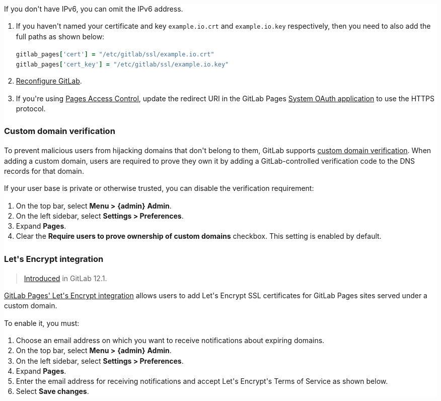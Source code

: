    If you don't have IPv6, you can omit the IPv6 address.

1. If you haven't named your certificate and key `example.io.crt` and `example.io.key` respectively,
then you need to also add the full paths as shown below:

   ```ruby
   gitlab_pages['cert'] = "/etc/gitlab/ssl/example.io.crt"
   gitlab_pages['cert_key'] = "/etc/gitlab/ssl/example.io.key"
   ```

1. [Reconfigure GitLab](../restart_gitlab.md#omnibus-gitlab-reconfigure).
1. If you're using [Pages Access Control](#access-control), update the redirect URI in the GitLab Pages
[System OAuth application](../../integration/oauth_provider.md#instance-wide-applications)
to use the HTTPS protocol.

### Custom domain verification

To prevent malicious users from hijacking domains that don't belong to them,
GitLab supports [custom domain verification](../../user/project/pages/custom_domains_ssl_tls_certification/index.md#steps).
When adding a custom domain, users are required to prove they own it by
adding a GitLab-controlled verification code to the DNS records for that domain.

If your user base is private or otherwise trusted, you can disable the
verification requirement:

1. On the top bar, select **Menu >** **{admin}** **Admin**.
1. On the left sidebar, select **Settings > Preferences**.
1. Expand **Pages**.
1. Clear the **Require users to prove ownership of custom domains** checkbox.
   This setting is enabled by default.

### Let's Encrypt integration

> [Introduced](https://gitlab.com/gitlab-org/gitlab-foss/-/issues/28996) in GitLab 12.1.

[GitLab Pages' Let's Encrypt integration](../../user/project/pages/custom_domains_ssl_tls_certification/lets_encrypt_integration.md)
allows users to add Let's Encrypt SSL certificates for GitLab Pages
sites served under a custom domain.

To enable it, you must:

1. Choose an email address on which you want to receive notifications about expiring domains.
1. On the top bar, select **Menu >** **{admin}** **Admin**.
1. On the left sidebar, select **Settings > Preferences**.
1. Expand **Pages**.
1. Enter the email address for receiving notifications and accept Let's Encrypt's Terms of Service as shown below.
1. Select **Save changes**.
